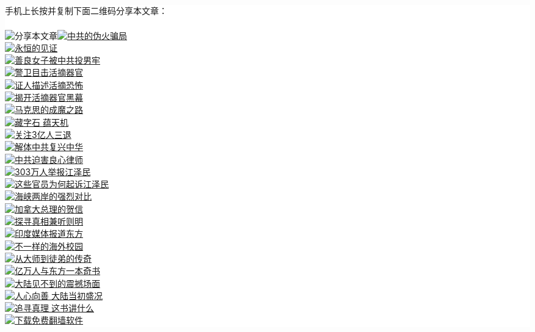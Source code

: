 ####
手机上长按并复制下面二维码分享本文章：<br><br><img src="http://www.hehaibao.com/qr/index.php?m=1&e=L&p=10&t=&d=https://github.com/asdfgt5/djy/blob/master/gb/19/5/3/n11231455.md%231" title="分享本文章"></td><td VALIGN=TOP><a href="https://github.com/asdfgt5/djy/blob/master/gb/16/1/21/n4622075.md?dfh#1" target="_blank"><img src="https://raw.githubusercontent.com/asdfgt5/djy/master/gb/300/wei-f1.jpg" title="中共的伪火骗局"  alt="中共的伪火骗局"></a><br><a href="https://github.com/asdfgt5/yh/blob/master/README.md?dfh#1" target="_blank"><img src="https://raw.githubusercontent.com/asdfgt5/djy/master/gb/300/yong-h.jpg" title="永恒的见证"  alt="永恒的见证"></a><br><a href="https://github.com/asdfgt5/djy/blob/master/gb/13/9/29/n3974789.md?dfh#1" target="_blank"><img src="https://raw.githubusercontent.com/asdfgt5/djy/master/gb/300/shang-lnz.jpg" title="善良女子被中共投男牢"  alt="善良女子被中共投男牢"></a><br><a href="https://github.com/asdfgt5/djy/blob/master/gb/16/3/16/n4663449.md?dfh#1" target="_blank"><img src="https://raw.githubusercontent.com/asdfgt5/djy/master/gb/300/huo-z3.jpg" title="警卫目击活摘器官"  alt="警卫目击活摘器官"></a><br><a href="https://github.com/asdfgt5/djy/blob/master/gb/16/8/7/n8177641.md?dfh#1" target="_blank"><img src="https://raw.githubusercontent.com/asdfgt5/djy/master/gb/300/huo-z4.jpg" title="证人描述活摘恐怖"  alt="证人描述活摘恐怖"></a><br><a href="https://github.com/asdfgt5/djy/blob/master/gb/10/4/19/n2881569.md?dfh#1" target="_blank"><img src="https://raw.githubusercontent.com/asdfgt5/djy/master/gb/300/huo-z1.jpg" title="揭开活摘器官黑幕"  alt="揭开活摘器官黑幕"></a><br><a href="https://github.com/asdfgt5/djy/blob/master/gb/10/11/7/n3077476.md?dfh#1" target="_blank"><img src="https://raw.githubusercontent.com/asdfgt5/djy/master/gb/300/ma-ks.jpg" title="马克思的成魔之路"  alt="马克思的成魔之路"></a><br><a href="https://github.com/asdfgt5/djy/blob/master/gb/14/6/9/n4173977.md?dfh#1" target="_blank"><img src="https://raw.githubusercontent.com/asdfgt5/djy/master/gb/300/chang-zs.jpg" title="藏字石 蕴天机"  alt="藏字石 蕴天机"></a><br><a href="https://github.com/asdfgt5/djy/blob/master/gb/18/5/10/n10381511.md?dfh#1" target="_blank"><img src="https://raw.githubusercontent.com/asdfgt5/djy/master/gb/300/st1.jpg" title="关注3亿人三退"  alt="关注3亿人三退"></a><br><a href="https://github.com/asdfgt5/djy/blob/master/gb/18/3/21/n10237682.md?dfh#1" target="_blank"><img src="https://raw.githubusercontent.com/asdfgt5/djy/master/gb/300/jie-t.jpg" title="解体中共复兴中华"  alt="解体中共复兴中华"></a><br><a href="https://github.com/asdfgt5/djy/blob/master/gb/9/2/9/n2422991.md?dfh#1" target="_blank"><img src="https://raw.githubusercontent.com/asdfgt5/djy/master/gb/300/gao-zs.jpg" title="中共迫害良心律师"  alt="中共迫害良心律师"></a><br><a href="https://github.com/asdfgt5/djy/blob/master/gb/18/12/9/n10900044.md?dfh#1" target="_blank"><img src="https://raw.githubusercontent.com/asdfgt5/djy/master/gb/300/sj1.jpg" title="303万人举报江泽民"  alt="303万人举报江泽民"></a><br><a href="https://github.com/asdfgt5/djy/blob/master/gb/18/8/28/n10672014.md?dfh#1" target="_blank"><img src="https://raw.githubusercontent.com/asdfgt5/djy/master/gb/300/sj2.jpg" title="这些官员为何起诉江泽民"  alt="这些官员为何起诉江泽民"></a><br><a href="https://github.com/asdfgt5/djy/blob/master/gb/8/12/18/n2367165.md?dfh#1" target="_blank"><img src="https://raw.githubusercontent.com/asdfgt5/djy/master/gb/300/liangan.jpg" title="海峡两岸的强烈对比"  alt="海峡两岸的强烈对比"></a><br><a href="https://github.com/asdfgt5/djy/blob/master/gb/15/5/5/n4427238.md?dfh#1" target="_blank"><img src="https://raw.githubusercontent.com/asdfgt5/djy/master/gb/300/jia-ndzl.jpg" title="加拿大总理的贺信"  alt="加拿大总理的贺信"></a><br><a href="https://github.com/asdfgt5/djy/blob/master/gb/11/6/17/n3289382.md?dfh#1" target="_blank">
<img src="https://raw.githubusercontent.com/asdfgt5/djy/master/gb/300/xiao-wd.jpg" title="探寻真相兼听则明"  alt="探寻真相兼听则明"></a><br><a href="https://github.com/asdfgt5/djy/blob/master/gb/18/10/27/n10812623.md?dfh#1" target="_blank"><img src="https://raw.githubusercontent.com/asdfgt5/djy/master/gb/300/yindu.jpg" title="印度媒体报道东方"  alt="印度媒体报道东方"></a><br><a href="https://github.com/asdfgt5/djy/blob/master/gb/18/6/9/n10469652.md?dfh#1" target="_blank"><img src="https://raw.githubusercontent.com/asdfgt5/djy/master/gb/300/xie-j.jpg" title="不一样的海外校园"  alt="不一样的海外校园"></a><br><a href="https://github.com/asdfgt5/djy/blob/master/gb/7/4/5/n1669415.md?dfh#1" target="_blank"><img src="https://raw.githubusercontent.com/asdfgt5/djy/master/gb/300/li-up.jpg" title="从大师到徒弟的传奇"  alt="从大师到徒弟的传奇"></a><br><a href="https://github.com/asdfgt5/djy/blob/master/gb/17/5/26/n9191512.md?dfh#1" target="_blank"><img src="https://raw.githubusercontent.com/asdfgt5/djy/master/gb/300/zfl2.jpg" title="亿万人与东方一本奇书"  alt="亿万人与东方一本奇书"></a><br><a href="https://github.com/asdfgt5/djy/blob/master/gb/13/11/27/n4020290.md?dfh#1" target="_blank"><img src="https://raw.githubusercontent.com/asdfgt5/djy/master/gb/300/zhen-h.jpg" title="大陆见不到的震撼场面"  alt="大陆见不到的震撼场面"></a><br><a href="https://github.com/asdfgt5/djy/blob/master/gb/15/7/17/n4482910.md?dfh#1" target="_blank"><img src="https://raw.githubusercontent.com/asdfgt5/djy/master/gb/300/dalu-sk.jpg" title="人心向善 大陆当初盛况"  alt="人心向善 大陆当初盛况"></a><br><a href="https://github.com/asdfgt5/djy/blob/master/gb/9/10/15/n2689419.md?dfh#1" target="_blank"><img src="https://raw.githubusercontent.com/asdfgt5/djy/master/gb/300/zfl1.jpg" title="追寻真理 这书讲什么"  alt="追寻真理 这书讲什么"></a><br><a href="https://github.com/asdfgt5/fq/blob/master/README.md?dfh#1" target="_blank"><img src="https://raw.githubusercontent.com/asdfgt5/djy/master/gb/300/fq1.jpg" title="下载免费翻墙软件"  alt="下载免费翻墙软件"></a><br></td></tr></table>
